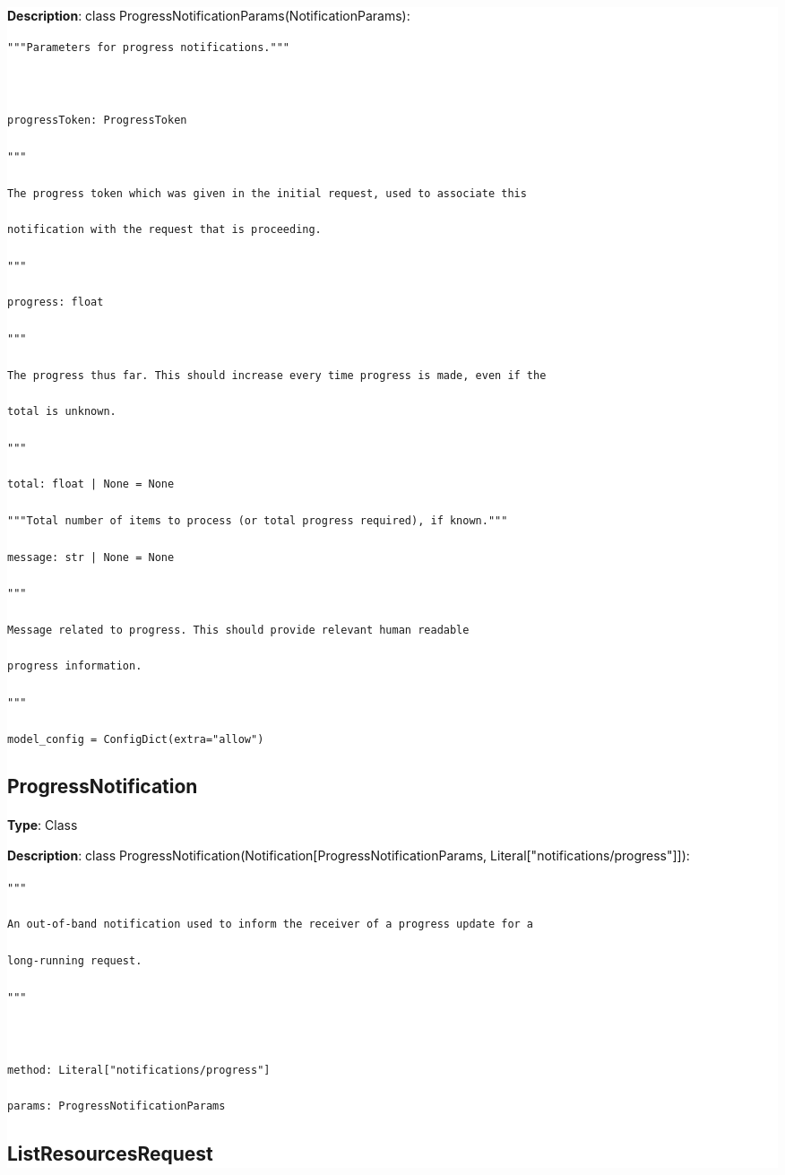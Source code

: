 **Description**: class ProgressNotificationParams(NotificationParams):

    """Parameters for progress notifications."""



    progressToken: ProgressToken

    """

    The progress token which was given in the initial request, used to associate this

    notification with the request that is proceeding.

    """

    progress: float

    """

    The progress thus far. This should increase every time progress is made, even if the

    total is unknown.

    """

    total: float | None = None

    """Total number of items to process (or total progress required), if known."""

    message: str | None = None

    """

    Message related to progress. This should provide relevant human readable

    progress information.

    """

    model_config = ConfigDict(extra="allow")

## ProgressNotification

**Type**: Class

**Description**: class ProgressNotification(Notification[ProgressNotificationParams, Literal["notifications/progress"]]):

    """

    An out-of-band notification used to inform the receiver of a progress update for a

    long-running request.

    """



    method: Literal["notifications/progress"]

    params: ProgressNotificationParams

## ListResourcesRequest
